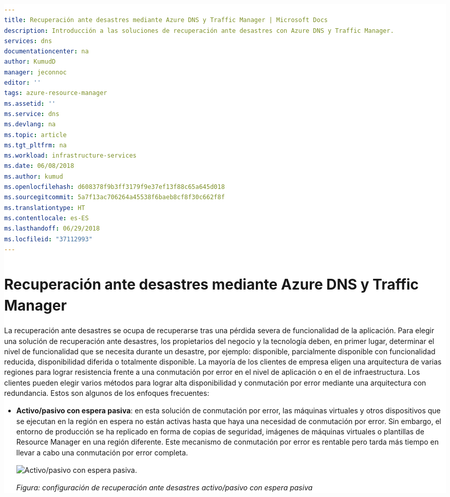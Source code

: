 ```yaml
---
title: Recuperación ante desastres mediante Azure DNS y Traffic Manager | Microsoft Docs
description: Introducción a las soluciones de recuperación ante desastres con Azure DNS y Traffic Manager.
services: dns
documentationcenter: na
author: KumudD
manager: jeconnoc
editor: ''
tags: azure-resource-manager
ms.assetid: ''
ms.service: dns
ms.devlang: na
ms.topic: article
ms.tgt_pltfrm: na
ms.workload: infrastructure-services
ms.date: 06/08/2018
ms.author: kumud
ms.openlocfilehash: d608378f9b3ff3179f9e37ef13f88c65a645d018
ms.sourcegitcommit: 5a7f13ac706264a45538f6baeb8cf8f30c662f8f
ms.translationtype: HT
ms.contentlocale: es-ES
ms.lasthandoff: 06/29/2018
ms.locfileid: "37112993"
---
```

# <a name="disaster-recovery-using-azure-dns-and-traffic-manager"></a>Recuperación ante desastres mediante Azure DNS y Traffic Manager

La recuperación ante desastres se ocupa de recuperarse tras una pérdida severa de funcionalidad de la aplicación. Para elegir una solución de recuperación ante desastres, los propietarios del negocio y la tecnología deben, en primer lugar, determinar el nivel de funcionalidad que se necesita durante un desastre, por ejemplo: disponible, parcialmente disponible con funcionalidad reducida, disponibilidad diferida o totalmente disponible.
La mayoría de los clientes de empresa eligen una arquitectura de varias regiones para lograr resistencia frente a una conmutación por error en el nivel de aplicación o en el de infraestructura. Los clientes pueden elegir varios métodos para lograr alta disponibilidad y conmutación por error mediante una arquitectura con redundancia. Estos son algunos de los enfoques frecuentes:

- **Activo/pasivo con espera pasiva**: en esta solución de conmutación por error, las máquinas virtuales y otros dispositivos que se ejecutan en la región en espera no están activas hasta que haya una necesidad de conmutación por error. Sin embargo, el entorno de producción se ha replicado en forma de copias de seguridad, imágenes de máquinas virtuales o plantillas de Resource Manager en una región diferente. Este mecanismo de conmutación por error es rentable pero tarda más tiempo en llevar a cabo una conmutación por error completa.
 
    ![Activo/pasivo con espera pasiva.](./media/disaster-recovery-dns-traffic-manager/active-passive-with-cold-standby.png)
    
    *Figura: configuración de recuperación ante desastres activo/pasivo con espera pasiva*

